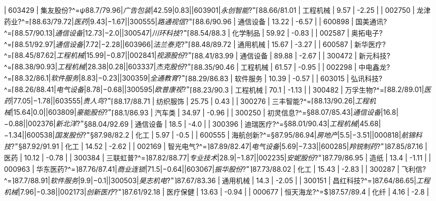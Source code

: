 | 603429 | 集友股份?^=$ψ88.7/79.96  |  广告包装  |   42.59   |  0.83  |
| 603901 | 永创智能?^=$⌈88.66/81.01 |  工程机械  |    9.57   | -2.25  |
| 002750 | 龙津药业?^=$⌈88.63/79.72 |    医药    |    9.43   | -1.67  |
| 300555 | 路通视信?^=$⌈88.6/90.96  |  通信设备  |   13.22   | -6.57  |
| 600898 | 国美通讯?^=$⌈88.57/90.13 |  通信设备  |   12.73   |  -2.0  |
| 300547 | 川环科技?^=$⌈88.54/88.3  |  化学制品  |   59.92   | -0.83  |
| 002587 | 奥拓电子?^=$⌈88.51/92.97 |  通信设备  |    7.72   | -2.28  |
| 603966 | 法兰泰克?^=$⌈88.48/89.72 |  通用机械  |   15.67   | -3.27  |
| 600587 | 新华医疗?^=$⌈88.45/87.62 |  工程机械  |   15.99   | -0.87  |
| 002841 | 视源股份?^=$⌈88.41/83.99 |  通信设备  |   89.88   | -2.67  |
| 300472 | 新元科技?^=$⌈88.38/90.93 |  工程机械  |   28.38   |  0.28  |
| 603337 | 杰克股份?^=$⌈88.35/90.46 |  工程机械  |   61.57   | -0.95  |
| 002298 | 中电鑫龙?^=$⌈88.32/86.1  |  软件服务  |    8.83   | -0.23  |
| 300359 | 全通教育?^=$⌈88.29/86.83 |  软件服务  |   10.39   | -0.57  |
| 603015 | 弘讯科技?^=$⌈88.26/88.41 |  电气设备  |    8.78   | -0.68  |
| 300595 | 欧普康视?^=$⌈88.23/90.3  |  工程机械  |    70.1   | -1.13  |
| 300482 | 万孚生物?^=$⌈88.2/89.01  |    医药    |   77.05   | -1.78  |
| 603555 |  贵人鸟?^=$⌈88.17/88.71  |  纺织服饰  |   25.75   |  0.43  |
| 300276 | 三丰智能?^=$⌈88.13/90.26 |  工程机械  |   15.64   |  0.0   |
| 603809 | 豪能股份?^=$⌈88.1/86.93  |   汽车类   |   34.97   | -0.96  |
| 300250 | 初灵信息?^=$§88.07/85.43 |  通信设备  |    16.8   | -0.88  |
| 002376 |  新北洋?^=$§88.04/92.69  |  通信设备  |    18.5   |  -4.0  |
| 300396 | 迪瑞医疗?^=$§88.01/90.43 |  工程机械  |   45.68   | -1.34  |
| 600538 | 国发股份?^=$§87.98/82.2  |    化工    |    5.97   |  -0.5  |
| 600555 | 海航创新?^=$§87.95/86.94 |   房地产   |    5.5    | -3.51  |
| 000818 | 航锦科技?^=$§87.92/91.91 |    化工    |   14.52   | -2.62  |
| 002169 | 智光电气?^=$⌉87.89/82.47 |  电气设备  |    5.69   | -7.33  |
| 600285 | 羚锐制药?^=$⌉87.85/87.16 |    医药    |   10.12   | -0.78  |
| 300384 | 三联虹普?^=$⌉87.82/88.77 |  专业技术  |    28.9   | -1.87  |
| 002235 | 安妮股份?^=$⌉87.79/86.95 |    造纸    |    13.4   | -1.11  |
| 000963 | 华东医药?^=$⌉87.76/87.41 |  商业连锁  |    71.5   | -0.64  |
| 603067 | 振华股份?^=$⌉87.73/88.02 |    化工    |   15.43   | -2.83  |
| 300287 |  飞利信?^=$⌉87.7/88.91   |  软件服务  |    9.9    |  -0.1  |
| 300503 | 昊志机电?^=$⌉87.67/83.36 |  通用机械  |    14.3   | -2.05  |
| 300151 | 昌红科技?^=$⌉87.64/86.65 |  工程机械  |    7.96   | -0.38  |
| 002173 | 创新医疗?^=$⌉87.61/92.18 |  医疗保健  |   13.63   | -0.94  |
| 000677 | 恒天海龙?^=$⌉87.57/89.4  |    化纤    |    4.16   |  -2.8  |